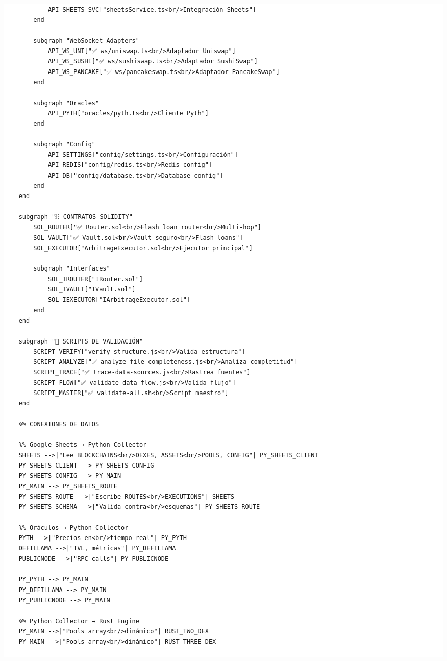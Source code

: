 ```mermaid
            API_SHEETS_SVC["sheetsService.ts<br/>Integración Sheets"]
        end
        
        subgraph "WebSocket Adapters"
            API_WS_UNI["✅ ws/uniswap.ts<br/>Adaptador Uniswap"]
            API_WS_SUSHI["✅ ws/sushiswap.ts<br/>Adaptador SushiSwap"]
            API_WS_PANCAKE["✅ ws/pancakeswap.ts<br/>Adaptador PancakeSwap"]
        end
        
        subgraph "Oracles"
            API_PYTH["oracles/pyth.ts<br/>Cliente Pyth"]
        end
        
        subgraph "Config"
            API_SETTINGS["config/settings.ts<br/>Configuración"]
            API_REDIS["config/redis.ts<br/>Redis config"]
            API_DB["config/database.ts<br/>Database config"]
        end
    end
    
    subgraph "⛓️ CONTRATOS SOLIDITY"
        SOL_ROUTER["✅ Router.sol<br/>Flash loan router<br/>Multi-hop"]
        SOL_VAULT["✅ Vault.sol<br/>Vault seguro<br/>Flash loans"]
        SOL_EXECUTOR["ArbitrageExecutor.sol<br/>Ejecutor principal"]
        
        subgraph "Interfaces"
            SOL_IROUTER["IRouter.sol"]
            SOL_IVAULT["IVault.sol"]
            SOL_IEXECUTOR["IArbitrageExecutor.sol"]
        end
    end
    
    subgraph "📜 SCRIPTS DE VALIDACIÓN"
        SCRIPT_VERIFY["verify-structure.js<br/>Valida estructura"]
        SCRIPT_ANALYZE["✅ analyze-file-completeness.js<br/>Analiza completitud"]
        SCRIPT_TRACE["✅ trace-data-sources.js<br/>Rastrea fuentes"]
        SCRIPT_FLOW["✅ validate-data-flow.js<br/>Valida flujo"]
        SCRIPT_MASTER["✅ validate-all.sh<br/>Script maestro"]
    end
    
    %% CONEXIONES DE DATOS
    
    %% Google Sheets → Python Collector
    SHEETS -->|"Lee BLOCKCHAINS<br/>DEXES, ASSETS<br/>POOLS, CONFIG"| PY_SHEETS_CLIENT
    PY_SHEETS_CLIENT --> PY_SHEETS_CONFIG
    PY_SHEETS_CONFIG --> PY_MAIN
    PY_MAIN --> PY_SHEETS_ROUTE
    PY_SHEETS_ROUTE -->|"Escribe ROUTES<br/>EXECUTIONS"| SHEETS
    PY_SHEETS_SCHEMA -->|"Valida contra<br/>esquemas"| PY_SHEETS_ROUTE
    
    %% Oráculos → Python Collector
    PYTH -->|"Precios en<br/>tiempo real"| PY_PYTH
    DEFILLAMA -->|"TVL, métricas"| PY_DEFILLAMA
    PUBLICNODE -->|"RPC calls"| PY_PUBLICNODE
    
    PY_PYTH --> PY_MAIN
    PY_DEFILLAMA --> PY_MAIN
    PY_PUBLICNODE --> PY_MAIN
    
    %% Python Collector → Rust Engine
    PY_MAIN -->|"Pools array<br/>dinámico"| RUST_TWO_DEX
    PY_MAIN -->|"Pools array<br/>dinámico"| RUST_THREE_DEX
    
```